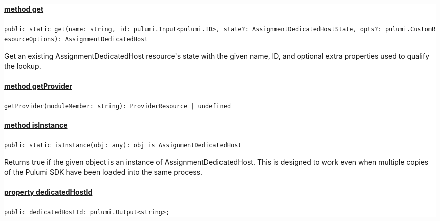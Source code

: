 <h4 class="pdoc-member-header" id="AssignmentDedicatedHost-get">
<a class="pdoc-child-name" href="https://github.com/pulumi/pulumi-azure/blob/9be1cb2b5d63553d23df5dd3cc290cc982a01112/sdk/nodejs/maintenance/assignmentDedicatedHost.ts#L50">method <b>get</b></a>
</h4>


<pre class="highlight"><code><span class='kd'>public static </span>get(name: <span class='kd'><a href='https://developer.mozilla.org/en-US/docs/Web/JavaScript/Reference/Global_Objects/String'>string</a></span>, id: <a href='/docs/reference/pkg/nodejs/pulumi/pulumi/#Input'>pulumi.Input</a>&lt;<a href='/docs/reference/pkg/nodejs/pulumi/pulumi/#ID'>pulumi.ID</a>&gt;, state?: <a href='#AssignmentDedicatedHostState'>AssignmentDedicatedHostState</a>, opts?: <a href='/docs/reference/pkg/nodejs/pulumi/pulumi/#CustomResourceOptions'>pulumi.CustomResourceOptions</a>): <a href='#AssignmentDedicatedHost'>AssignmentDedicatedHost</a></code></pre>


Get an existing AssignmentDedicatedHost resource's state with the given name, ID, and optional extra
properties used to qualify the lookup.

<h4 class="pdoc-member-header" id="AssignmentDedicatedHost-getProvider">
<a class="pdoc-child-name" href="https://github.com/pulumi/pulumi-azure/blob/9be1cb2b5d63553d23df5dd3cc290cc982a01112/sdk/nodejs/maintenance/assignmentDedicatedHost.ts#L40">method <b>getProvider</b></a>
</h4>


<pre class="highlight"><code><span class='kd'></span>getProvider(moduleMember: <span class='kd'><a href='https://developer.mozilla.org/en-US/docs/Web/JavaScript/Reference/Global_Objects/String'>string</a></span>): <a href='/docs/reference/pkg/nodejs/pulumi/pulumi/#ProviderResource'>ProviderResource</a> | <span class='kd'><a href='https://developer.mozilla.org/en-US/docs/Web/JavaScript/Reference/Global_Objects/undefined'>undefined</a></span></code></pre>

<h4 class="pdoc-member-header" id="AssignmentDedicatedHost-isInstance">
<a class="pdoc-child-name" href="https://github.com/pulumi/pulumi-azure/blob/9be1cb2b5d63553d23df5dd3cc290cc982a01112/sdk/nodejs/maintenance/assignmentDedicatedHost.ts#L61">method <b>isInstance</b></a>
</h4>


<pre class="highlight"><code><span class='kd'>public static </span>isInstance(obj: <span class='kd'><a href='https://www.typescriptlang.org/docs/handbook/basic-types.html#any'>any</a></span>): obj is AssignmentDedicatedHost</code></pre>


Returns true if the given object is an instance of AssignmentDedicatedHost.  This is designed to work even
when multiple copies of the Pulumi SDK have been loaded into the same process.

<h4 class="pdoc-member-header" id="AssignmentDedicatedHost-dedicatedHostId">
<a class="pdoc-child-name" href="https://github.com/pulumi/pulumi-azure/blob/9be1cb2b5d63553d23df5dd3cc290cc982a01112/sdk/nodejs/maintenance/assignmentDedicatedHost.ts#L71">property <b>dedicatedHostId</b></a>
</h4>

<pre class="highlight"><code><span class='kd'>public </span>dedicatedHostId: <a href='/docs/reference/pkg/nodejs/pulumi/pulumi/#Output'>pulumi.Output</a>&lt;<span class='kd'><a href='https://developer.mozilla.org/en-US/docs/Web/JavaScript/Reference/Global_Objects/String'>string</a></span>&gt;;</code></pre>
